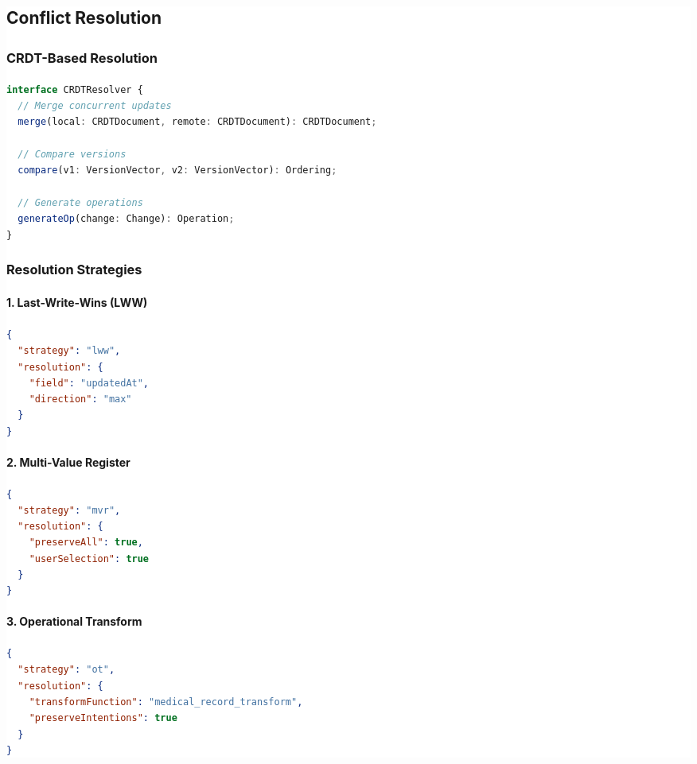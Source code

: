 ## Conflict Resolution

### CRDT-Based Resolution

```typescript
interface CRDTResolver {
  // Merge concurrent updates
  merge(local: CRDTDocument, remote: CRDTDocument): CRDTDocument;
  
  // Compare versions
  compare(v1: VersionVector, v2: VersionVector): Ordering;
  
  // Generate operations
  generateOp(change: Change): Operation;
}
```

### Resolution Strategies

#### 1. Last-Write-Wins (LWW)
```json
{
  "strategy": "lww",
  "resolution": {
    "field": "updatedAt",
    "direction": "max"
  }
}
```

#### 2. Multi-Value Register
```json
{
  "strategy": "mvr",
  "resolution": {
    "preserveAll": true,
    "userSelection": true
  }
}
```

#### 3. Operational Transform
```json
{
  "strategy": "ot",
  "resolution": {
    "transformFunction": "medical_record_transform",
    "preserveIntentions": true
  }
}
```

